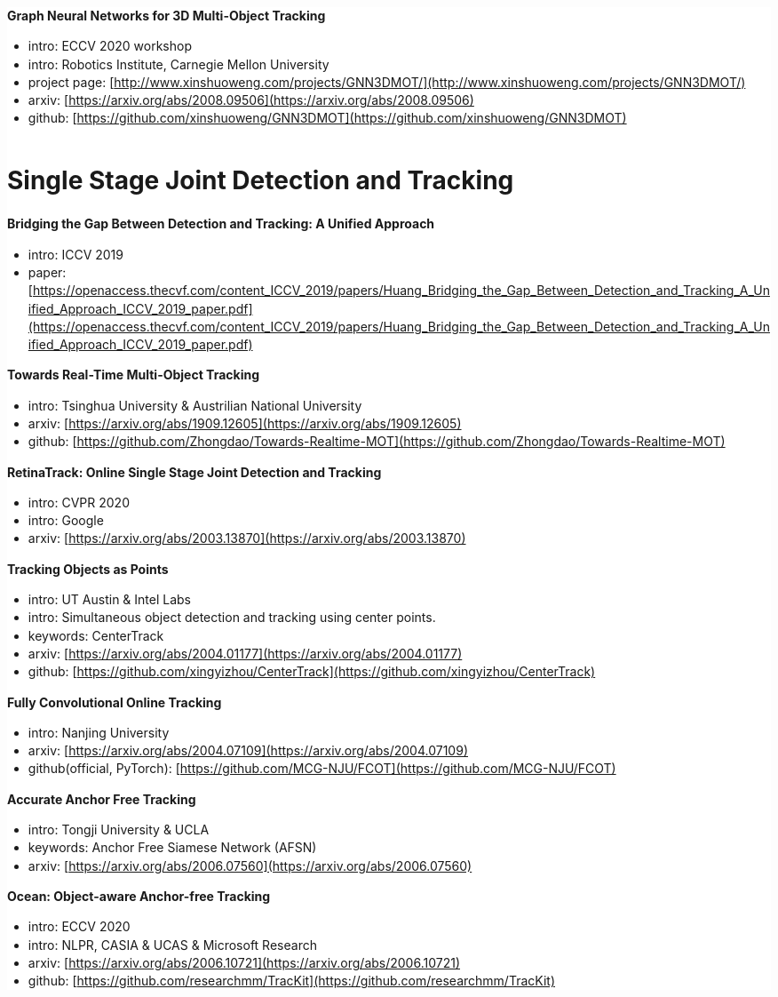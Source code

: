 **Graph Neural Networks for 3D Multi-Object Tracking**

- intro: ECCV 2020 workshop
- intro: Robotics Institute, Carnegie Mellon University
- project page: [http://www.xinshuoweng.com/projects/GNN3DMOT/](http://www.xinshuoweng.com/projects/GNN3DMOT/)
- arxiv: [https://arxiv.org/abs/2008.09506](https://arxiv.org/abs/2008.09506)
- github: [https://github.com/xinshuoweng/GNN3DMOT](https://github.com/xinshuoweng/GNN3DMOT)

# Single Stage Joint Detection and Tracking

**Bridging the Gap Between Detection and Tracking: A Unified Approach**

- intro: ICCV 2019
- paper: [https://openaccess.thecvf.com/content_ICCV_2019/papers/Huang_Bridging_the_Gap_Between_Detection_and_Tracking_A_Unified_Approach_ICCV_2019_paper.pdf](https://openaccess.thecvf.com/content_ICCV_2019/papers/Huang_Bridging_the_Gap_Between_Detection_and_Tracking_A_Unified_Approach_ICCV_2019_paper.pdf)

**Towards Real-Time Multi-Object Tracking**

- intro: Tsinghua University & Austrilian National University
- arxiv: [https://arxiv.org/abs/1909.12605](https://arxiv.org/abs/1909.12605)
- github: [https://github.com/Zhongdao/Towards-Realtime-MOT](https://github.com/Zhongdao/Towards-Realtime-MOT)

**RetinaTrack: Online Single Stage Joint Detection and Tracking**

- intro: CVPR 2020
- intro: Google
- arxiv: [https://arxiv.org/abs/2003.13870](https://arxiv.org/abs/2003.13870)

**Tracking Objects as Points**

- intro: UT Austin & Intel Labs
- intro: Simultaneous object detection and tracking using center points.
- keywords: CenterTrack
- arxiv: [https://arxiv.org/abs/2004.01177](https://arxiv.org/abs/2004.01177)
- github: [https://github.com/xingyizhou/CenterTrack](https://github.com/xingyizhou/CenterTrack)

**Fully Convolutional Online Tracking**

- intro: Nanjing University
- arxiv: [https://arxiv.org/abs/2004.07109](https://arxiv.org/abs/2004.07109)
- github(official, PyTorch): [https://github.com/MCG-NJU/FCOT](https://github.com/MCG-NJU/FCOT)

**Accurate Anchor Free Tracking**

- intro: Tongji University & UCLA
- keywords: Anchor Free Siamese Network (AFSN)
- arxiv: [https://arxiv.org/abs/2006.07560](https://arxiv.org/abs/2006.07560)

**Ocean: Object-aware Anchor-free Tracking**

- intro: ECCV 2020
- intro: NLPR, CASIA & UCAS & Microsoft Research
- arxiv: [https://arxiv.org/abs/2006.10721](https://arxiv.org/abs/2006.10721)
- github: [https://github.com/researchmm/TracKit](https://github.com/researchmm/TracKit)
